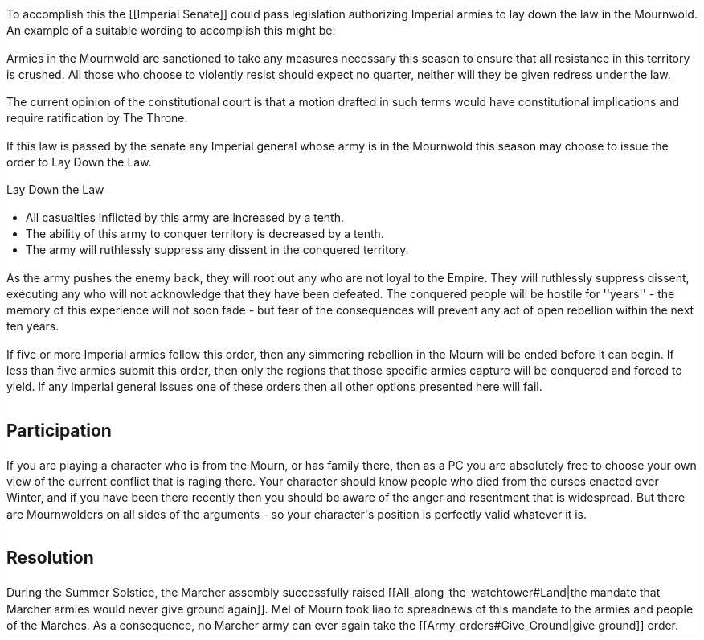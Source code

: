 To accomplish this the [[Imperial Senate]] could pass legislation authorizing Imperial armies to lay down the law in the Mournwold. An example of a suitable wording to accomplish this might be: 

 Armies in the Mournwold are sanctioned to take any measures necessary this season to ensure that all resistance in this territory is crushed. All those who choose to violently resist should expect no quarter, neither will they be given redress under the law. 

The current opinion of the constitutional court is that a motion drafted in such terms would have constitutional implications and require ratification by The Throne.

If this law is passed by the senate any Imperial general whose army is in the Mournwold this season may choose to issue the order to Lay Down the Law.

Lay Down the Law
* All casualties inflicted by this army are increased by a tenth.
* The ability of this army to conquer territory is decreased by a tenth.
* The army will ruthlessly suppress any dissent in the conquered territory.

As the army pushes the enemy back, they will root out any who are not loyal to the Empire. They will ruthlessly suppress dissent, executing any who will not acknowledge that they have been defeated. The conquered people will be hostile for ''years'' - the memory of this experience will not soon fade - but fear of the consequences will prevent any act of open rebellion within the next ten years.

If five or more Imperial armies follow this order, then any simmering rebellion in the Mourn will be ended before it can begin. If less than five armies submit this order, then only the regions that those specific armies capture will be conquered and forced to yield. If any Imperial general issues one of these orders then all other options presented here will fail.

## Participation
If you are playing a character who is from the Mourn, or has family there, then as a PC you are absolutely free to choose your own view of the current conflict that is raging there. Your character should know people who died from the curses enacted over Winter, and if you have been there recently then you should be aware of the anger and resentment that is widespread. But there are Mournwolders on all sides of the arguments - so your character's position is perfectly valid whatever it is.

## Resolution
During the Summer Solstice, the Marcher assembly successfully raised [[All_along_the_watchtower#Land|the mandate that Marcher armies would never give ground again]]. Mel of Mourn took liao to spreadnews of this mandate to the armies and people of the Marches. As a consequence, no Marcher army can ever again take the [[Army_orders#Give_Ground|give ground]] order.